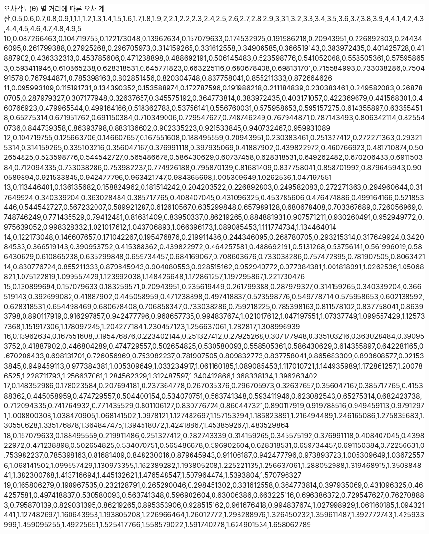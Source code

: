 오차각도(θ) 별 거리에 따른 오차 계산,0.5,0.6,0.7,0.8,0.9,1,1.1,1.2,1.3,1.4,1.5,1.6,1.7,1.8,1.9,2,2.1,2.2,2.3,2.4,2.5,2.6,2.7,2.8,2.9,3,3.1,3.2,3.3,3.4,3.5,3.6,3.7,3.8,3.9,4,4.1,4.2,4.3,4.4,4.5,4.6,4.7,4.8,4.9,5
10,0.087266463,0.104719755,0.122173048,0.13962634,0.157079633,0.174532925,0.191986218,0.20943951,0.226892803,0.244346095,0.261799388,0.27925268,0.296705973,0.314159265,0.331612558,0.34906585,0.366519143,0.383972435,0.401425728,0.41887902,0.436332313,0.453785606,0.471238898,0.488692191,0.506145483,0.523598776,0.541052068,0.558505361,0.575958653,0.593411946,0.610865238,0.628318531,0.645771823,0.663225116,0.680678408,0.698131701,0.715584993,0.733038286,0.750491578,0.767944871,0.785398163,0.802851456,0.820304748,0.837758041,0.855211333,0.872664626
11,0.095993109,0.115191731,0.134390352,0.153588974,0.172787596,0.191986218,0.211184839,0.230383461,0.249582083,0.268780705,0.287979327,0.307177948,0.32637657,0.345575192,0.364773814,0.383972435,0.403171057,0.422369679,0.441568301,0.460766923,0.479965544,0.499164166,0.518362788,0.53756141,0.556760031,0.575958653,0.595157275,0.614355897,0.633554518,0.65275314,0.671951762,0.691150384,0.710349006,0.729547627,0.748746249,0.767944871,0.787143493,0.806342114,0.825540736,0.844739358,0.86393798,0.883136602,0.902335223,0.921533845,0.940732467,0.959931089
12,0.104719755,0.125663706,0.146607657,0.167551608,0.188495559,0.20943951,0.230383461,0.251327412,0.272271363,0.293215314,0.314159265,0.335103216,0.356047167,0.376991118,0.397935069,0.41887902,0.439822972,0.460766923,0.481710874,0.502654825,0.523598776,0.544542727,0.565486678,0.586430629,0.60737458,0.628318531,0.649262482,0.670206433,0.691150384,0.712094335,0.733038286,0.753982237,0.774926188,0.795870139,0.81681409,0.837758041,0.858701992,0.879645943,0.900589894,0.921533845,0.942477796,0.963421747,0.984365698,1.005309649,1.0262536,1.047197551
13,0.113446401,0.136135682,0.158824962,0.181514242,0.204203522,0.226892803,0.249582083,0.272271363,0.294960644,0.317649924,0.340339204,0.363028484,0.385717765,0.408407045,0.431096325,0.453785606,0.476474886,0.499164166,0.521853446,0.544542727,0.567232007,0.589921287,0.612610567,0.635299848,0.657989128,0.680678408,0.703367689,0.726056969,0.748746249,0.771435529,0.79412481,0.81681409,0.83950337,0.86219265,0.884881931,0.907571211,0.930260491,0.952949772,0.975639052,0.998328332,1.021017612,1.043706893,1.066396173,1.089085453,1.111774734,1.134464014
14,0.122173048,0.146607657,0.171042267,0.195476876,0.219911486,0.244346095,0.268780705,0.293215314,0.317649924,0.342084533,0.366519143,0.390953752,0.415388362,0.439822972,0.464257581,0.488692191,0.5131268,0.53756141,0.561996019,0.586430629,0.610865238,0.635299848,0.659734457,0.684169067,0.708603676,0.733038286,0.757472895,0.781907505,0.806342114,0.830776724,0.855211333,0.879645943,0.904080553,0.928515162,0.952949772,0.977384381,1.001818991,1.0262536,1.05068821,1.075122819,1.099557429,1.123992038,1.148426648,1.172861257,1.197295867,1.221730476
15,0.130899694,0.157079633,0.183259571,0.20943951,0.235619449,0.261799388,0.287979327,0.314159265,0.340339204,0.366519143,0.392699082,0.41887902,0.445058959,0.471238898,0.497418837,0.523598776,0.549778714,0.575958653,0.602138592,0.628318531,0.654498469,0.680678408,0.706858347,0.733038286,0.759218225,0.785398163,0.811578102,0.837758041,0.86393798,0.890117919,0.916297857,0.942477796,0.968657735,0.994837674,1.021017612,1.047197551,1.07337749,1.099557429,1.125737368,1.151917306,1.178097245,1.204277184,1.230457123,1.256637061,1.282817,1.308996939
16,0.13962634,0.167551608,0.195476876,0.223402144,0.251327412,0.27925268,0.307177948,0.335103216,0.363028484,0.390953752,0.41887902,0.446804289,0.474729557,0.502654825,0.530580093,0.558505361,0.586430629,0.614355897,0.642281165,0.670206433,0.698131701,0.726056969,0.753982237,0.781907505,0.809832773,0.837758041,0.865683309,0.893608577,0.921533845,0.949459113,0.977384381,1.005309649,1.033234917,1.061160185,1.089085453,1.117010721,1.144935989,1.172861257,1.200786525,1.228711793,1.256637061,1.284562329,1.312487597,1.340412866,1.368338134,1.396263402
17,0.148352986,0.178023584,0.207694181,0.237364778,0.267035376,0.296705973,0.32637657,0.356047167,0.385717765,0.415388362,0.445058959,0.474729557,0.504400154,0.534070751,0.563741348,0.593411946,0.623082543,0.65275314,0.682423738,0.712094335,0.741764932,0.771435529,0.801106127,0.830776724,0.860447321,0.890117919,0.919788516,0.949459113,0.97912971,1.008800308,1.038470905,1.068141502,1.0978121,1.127482697,1.157153294,1.186823891,1.216494489,1.246165086,1.275835683,1.30550628,1.335176878,1.364847475,1.394518072,1.42418867,1.453859267,1.483529864
18,0.157079633,0.188495559,0.219911486,0.251327412,0.282743339,0.314159265,0.345575192,0.376991118,0.408407045,0.439822972,0.471238898,0.502654825,0.534070751,0.565486678,0.596902604,0.628318531,0.659734457,0.691150384,0.72256631,0.753982237,0.785398163,0.81681409,0.848230016,0.879645943,0.91106187,0.942477796,0.973893723,1.005309649,1.036725576,1.068141502,1.099557429,1.130973355,1.162389282,1.193805208,1.225221135,1.256637061,1.288052988,1.319468915,1.350884841,1.382300768,1.413716694,1.445132621,1.476548547,1.507964474,1.5393804,1.570796327
19,0.165806279,0.198967535,0.232128791,0.265290046,0.298451302,0.331612558,0.364773814,0.397935069,0.431096325,0.464257581,0.497418837,0.530580093,0.563741348,0.596902604,0.63006386,0.663225116,0.696386372,0.729547627,0.762708883,0.795870139,0.829031395,0.86219265,0.895353906,0.928515162,0.961676418,0.994837674,1.027998929,1.061160185,1.094321441,1.127482697,1.160643953,1.193805208,1.226966464,1.26012772,1.293288976,1.326450232,1.359611487,1.392772743,1.425933999,1.459095255,1.49225651,1.525417766,1.558579022,1.591740278,1.624901534,1.658062789